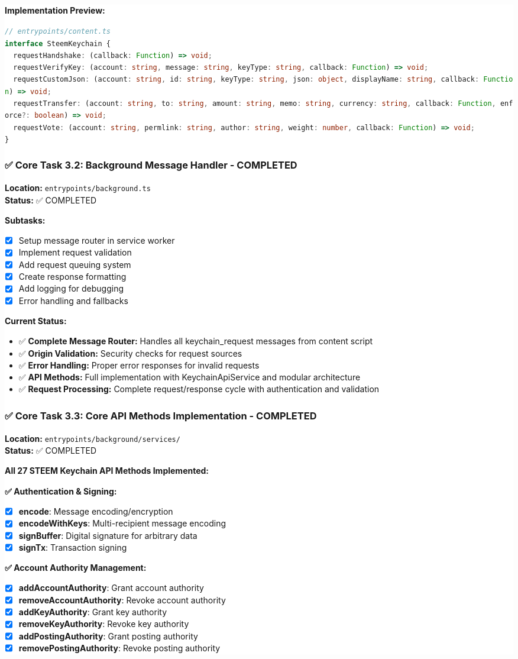 **Implementation Preview:**
```typescript
// entrypoints/content.ts
interface SteemKeychain {
  requestHandshake: (callback: Function) => void;
  requestVerifyKey: (account: string, message: string, keyType: string, callback: Function) => void;
  requestCustomJson: (account: string, id: string, keyType: string, json: object, displayName: string, callback: Function) => void;
  requestTransfer: (account: string, to: string, amount: string, memo: string, currency: string, callback: Function, enforce?: boolean) => void;
  requestVote: (account: string, permlink: string, author: string, weight: number, callback: Function) => void;
}
```

### ✅ Core Task 3.2: Background Message Handler - COMPLETED
**Location:** `entrypoints/background.ts`  
**Status:** ✅ COMPLETED

**Subtasks:**
- [x] Setup message router in service worker
- [x] Implement request validation
- [x] Add request queuing system
- [x] Create response formatting
- [x] Add logging for debugging
- [x] Error handling and fallbacks

**Current Status:**
- ✅ **Complete Message Router:** Handles all keychain_request messages from content script
- ✅ **Origin Validation:** Security checks for request sources
- ✅ **Error Handling:** Proper error responses for invalid requests
- ✅ **API Methods:** Full implementation with KeychainApiService and modular architecture
- ✅ **Request Processing:** Complete request/response cycle with authentication and validation

### ✅ Core Task 3.3: Core API Methods Implementation - COMPLETED
**Location:** `entrypoints/background/services/`  
**Status:** ✅ COMPLETED

**All 27 STEEM Keychain API Methods Implemented:**

**✅ Authentication & Signing:**
- [x] **encode**: Message encoding/encryption
- [x] **encodeWithKeys**: Multi-recipient message encoding
- [x] **signBuffer**: Digital signature for arbitrary data
- [x] **signTx**: Transaction signing

**✅ Account Authority Management:**
- [x] **addAccountAuthority**: Grant account authority
- [x] **removeAccountAuthority**: Revoke account authority
- [x] **addKeyAuthority**: Grant key authority
- [x] **removeKeyAuthority**: Revoke key authority
- [x] **addPostingAuthority**: Grant posting authority
- [x] **removePostingAuthority**: Revoke posting authority
